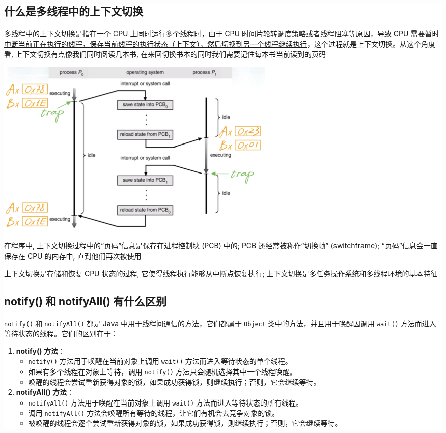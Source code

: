 

## 什么是多线程中的上下文切换

多线程中的上下文切换是指在一个 CPU 上同时运行多个线程时，由于 CPU 时间片轮转调度策略或者线程阻塞等原因，导致 <u>CPU 需要暂时中断当前正在执行的线程，保存当前线程的执行状态（上下文），然后切换到另一个线程继续执行</u>，这个过程就是上下文切换。从这个角度看, 上下文切换有点像我们同时阅读几本书, 在来回切换书本的同时我们需要记住每本书当前读到的页码

<img src="assets/image-20240514181009464.png" alt="image-20240514181009464" style="zoom: 50%;" />

在程序中, 上下文切换过程中的“页码”信息是保存在进程控制块 (PCB) 中的; PCB 还经常被称作“切换帧” (switchframe); “页码”信息会一直保存在 CPU 的内存中, 直到他们再次被使用

上下文切换是存储和恢复 CPU 状态的过程, 它使得线程执行能够从中断点恢复执行; 上下文切换是多任务操作系统和多线程环境的基本特征



## notify() 和 notifyAll() 有什么区别

`notify()` 和 `notifyAll()` 都是 Java 中用于线程间通信的方法，它们都属于 `Object` 类中的方法，并且用于唤醒因调用 `wait()` 方法而进入等待状态的线程。它们的区别在于：

1.  **notify() 方法**：
    -   `notify()` 方法用于唤醒在当前对象上调用 `wait()` 方法而进入等待状态的单个线程。
    -   如果有多个线程在对象上等待，调用 `notify()` 方法只会随机选择其中一个线程唤醒。
    -   唤醒的线程会尝试重新获得对象的锁，如果成功获得锁，则继续执行；否则，它会继续等待。
2.  **notifyAll() 方法**：
    -   `notifyAll()` 方法用于唤醒在当前对象上调用 `wait()` 方法而进入等待状态的所有线程。
    -   调用 `notifyAll()` 方法会唤醒所有等待的线程，让它们有机会去竞争对象的锁。
    -   被唤醒的线程会逐个尝试重新获得对象的锁，如果成功获得锁，则继续执行；否则，它会继续等待。
